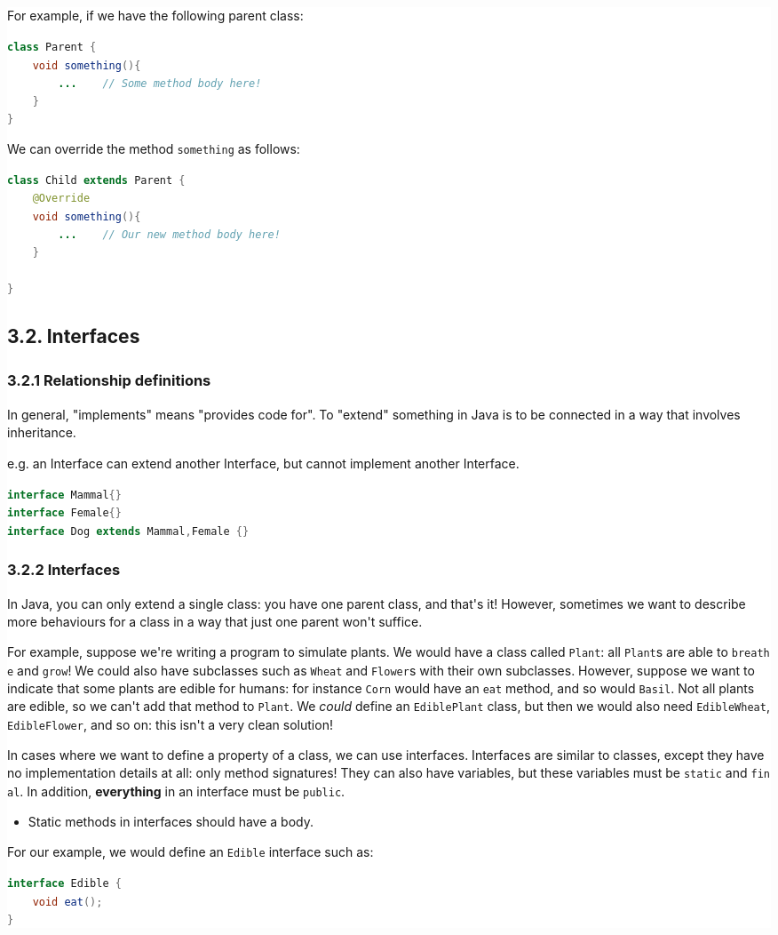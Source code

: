For example, if we have the following parent class:
```java
class Parent {
    void something(){
        ...    // Some method body here!
    }
}
```

We can override the method `something` as follows:
```java
class Child extends Parent {
    @Override
    void something(){
        ...    // Our new method body here!
    }

}
```

## 3.2. Interfaces

### 3.2.1 Relationship definitions
In general, "implements" means "provides code for". To "extend" something in Java is to be connected in a way that involves inheritance.

e.g. an Interface can extend another Interface, but cannot implement another Interface. 
```java
interface Mammal{}
interface Female{}
interface Dog extends Mammal,Female {}
```

### 3.2.2 Interfaces
In Java, you can only extend a single class: you have one parent class, and that's it! However, sometimes we want to describe more behaviours for a class in a way that just one parent won't suffice.

For example, suppose we're writing a program to simulate plants. We would have a class called `Plant`: all `Plant`s are able to `breathe` and `grow`! We could also have subclasses such as `Wheat` and `Flower`s with their own subclasses. However, suppose we want to indicate that some plants are edible for humans: for instance `Corn` would have an `eat` method, and so would `Basil`. Not all plants are edible, so we can't add that method to `Plant`. We *could* define an `EdiblePlant` class, but then we would also need `EdibleWheat`, `EdibleFlower`, and so on: this isn't a very clean solution!

In cases where we want to define a property of a class, we can use interfaces. Interfaces are similar to classes, except they have no implementation details at all: only method signatures! They can also have variables, but these variables must be `static` and `final`. In addition, **everything** in an interface must be `public`.

- Static methods in interfaces should have a body.


For our example, we would define an `Edible` interface such as:
```java
interface Edible {
    void eat();
}
```
